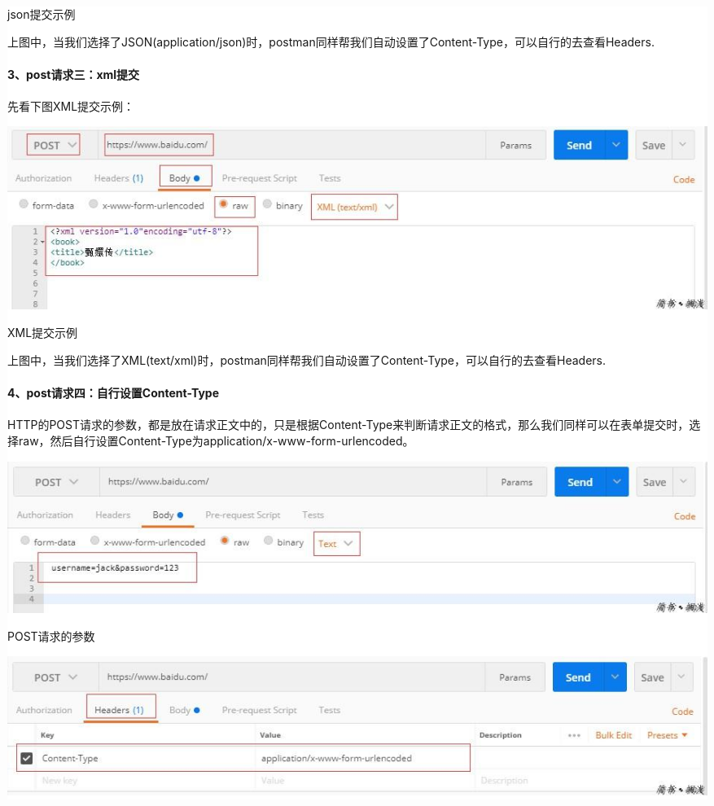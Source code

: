json提交示例

上图中，当我们选择了JSON(application/json)时，postman同样帮我们自动设置了Content-Type，可以自行的去查看Headers.

#### 3、post请求三：xml提交

先看下图XML提交示例：

![img](image/strip-168629565150465.jpeg)

XML提交示例

上图中，当我们选择了XML(text/xml)时，postman同样帮我们自动设置了Content-Type，可以自行的去查看Headers.

#### 4、post请求四：自行设置Content-Type

HTTP的POST请求的参数，都是放在请求正文中的，只是根据Content-Type来判断请求正文的格式，那么我们同样可以在表单提交时，选择raw，然后自行设置Content-Type为application/x-www-form-urlencoded。

![img](image/strip-168629565150466.jpeg)

POST请求的参数

![img](image/strip-168629565150567.jpeg)
